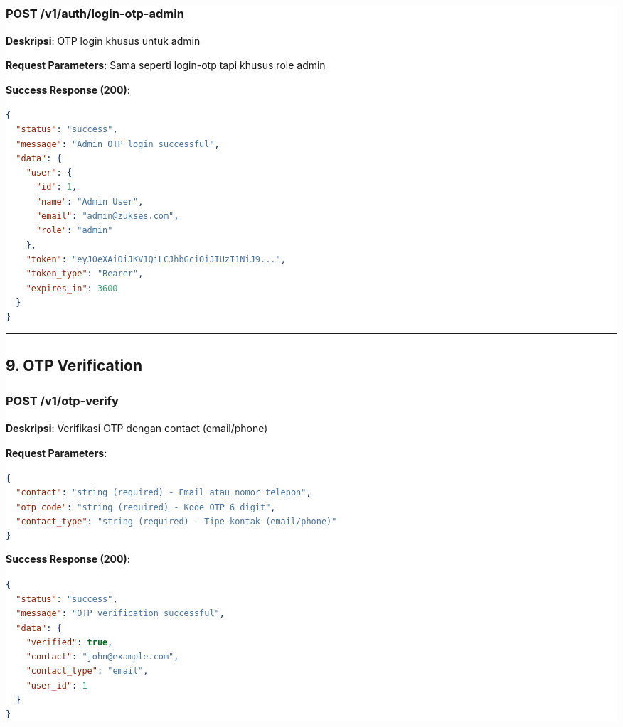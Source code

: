 ### POST /v1/auth/login-otp-admin

**Deskripsi**: OTP login khusus untuk admin

**Request Parameters**: Sama seperti login-otp tapi khusus role admin

**Success Response (200)**:
```json
{
  "status": "success",
  "message": "Admin OTP login successful",
  "data": {
    "user": {
      "id": 1,
      "name": "Admin User",
      "email": "admin@zukses.com",
      "role": "admin"
    },
    "token": "eyJ0eXAiOiJKV1QiLCJhbGciOiJIUzI1NiJ9...",
    "token_type": "Bearer",
    "expires_in": 3600
  }
}
```

---

## 9. OTP Verification

### POST /v1/otp-verify

**Deskripsi**: Verifikasi OTP dengan contact (email/phone)

**Request Parameters**:
```json
{
  "contact": "string (required) - Email atau nomor telepon",
  "otp_code": "string (required) - Kode OTP 6 digit",
  "contact_type": "string (required) - Tipe kontak (email/phone)"
}
```

**Success Response (200)**:
```json
{
  "status": "success",
  "message": "OTP verification successful",
  "data": {
    "verified": true,
    "contact": "john@example.com",
    "contact_type": "email",
    "user_id": 1
  }
}
```
